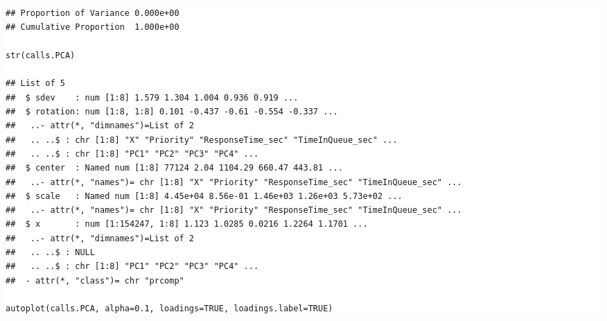     ## Proportion of Variance 0.000e+00
    ## Cumulative Proportion  1.000e+00

    str(calls.PCA)

    ## List of 5
    ##  $ sdev    : num [1:8] 1.579 1.304 1.004 0.936 0.919 ...
    ##  $ rotation: num [1:8, 1:8] 0.101 -0.437 -0.61 -0.554 -0.337 ...
    ##   ..- attr(*, "dimnames")=List of 2
    ##   .. ..$ : chr [1:8] "X" "Priority" "ResponseTime_sec" "TimeInQueue_sec" ...
    ##   .. ..$ : chr [1:8] "PC1" "PC2" "PC3" "PC4" ...
    ##  $ center  : Named num [1:8] 77124 2.04 1104.29 660.47 443.81 ...
    ##   ..- attr(*, "names")= chr [1:8] "X" "Priority" "ResponseTime_sec" "TimeInQueue_sec" ...
    ##  $ scale   : Named num [1:8] 4.45e+04 8.56e-01 1.46e+03 1.26e+03 5.73e+02 ...
    ##   ..- attr(*, "names")= chr [1:8] "X" "Priority" "ResponseTime_sec" "TimeInQueue_sec" ...
    ##  $ x       : num [1:154247, 1:8] 1.123 1.0285 0.0216 1.2264 1.1701 ...
    ##   ..- attr(*, "dimnames")=List of 2
    ##   .. ..$ : NULL
    ##   .. ..$ : chr [1:8] "PC1" "PC2" "PC3" "PC4" ...
    ##  - attr(*, "class")= chr "prcomp"

    autoplot(calls.PCA, alpha=0.1, loadings=TRUE, loadings.label=TRUE)
